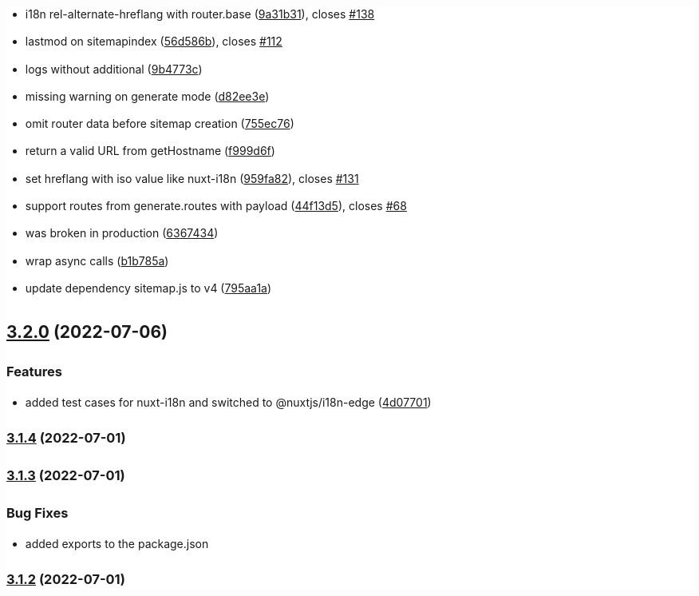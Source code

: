 * i18n rel-alternate-hreflang with router.base ([9a31b31](https://github.com/funken-studio/sitemap-module-nuxt-3/commit/9a31b31b37a281353497161f3edb55e4a6bbe588)), closes [#138](https://github.com/funken-studio/sitemap-module-nuxt-3/issues/138)
* lastmod on sitemapindex ([56d586b](https://github.com/funken-studio/sitemap-module-nuxt-3/commit/56d586b2ecaac977aca44103377d5c73f2f2dbc0)), closes [#112](https://github.com/funken-studio/sitemap-module-nuxt-3/issues/112)
* logs without additional ([9b4773c](https://github.com/funken-studio/sitemap-module-nuxt-3/commit/9b4773c7766422029593905853f4ddbd7ef17220))
* missing warning on generate mode ([d82ee3e](https://github.com/funken-studio/sitemap-module-nuxt-3/commit/d82ee3ea7b2ebcb8203a964b67f57d41f3a2c797))
* omit router data before sitemap creation ([755ec76](https://github.com/funken-studio/sitemap-module-nuxt-3/commit/755ec7647099c362fa18e82492cb9a790f83e46e))
* return a valid URL from getHostname ([f999d6f](https://github.com/funken-studio/sitemap-module-nuxt-3/commit/f999d6fb137d2d8c8a021994a6e35e42ebd2825c))
* set hreflang with iso value like nuxt-i18n ([959fa82](https://github.com/funken-studio/sitemap-module-nuxt-3/commit/959fa82efe86cbba0bda737fe666592bf25f4533)), closes [#131](https://github.com/funken-studio/sitemap-module-nuxt-3/issues/131)
* support routes from generate.routes with payload ([44f13d5](https://github.com/funken-studio/sitemap-module-nuxt-3/commit/44f13d54a7e6d7168211d6b89299ac0b852343b8)), closes [#68](https://github.com/funken-studio/sitemap-module-nuxt-3/issues/68)
* was broken in production ([6367434](https://github.com/funken-studio/sitemap-module-nuxt-3/commit/6367434f7a0a803006f27233c7ac85e6623f467e))
* wrap async calls ([b1b785a](https://github.com/funken-studio/sitemap-module-nuxt-3/commit/b1b785ab34356974cbbd78997d9d2f9fe3a7a344))


* update dependency sitemap.js to v4 ([795aa1a](https://github.com/funken-studio/sitemap-module-nuxt-3/commit/795aa1ab7fe615fa0f68f4ab6384fccc791b1886))

## [3.2.0](https://github.com/funken-studio/sitemap-module-nuxt-3/compare/v3.1.4...v3.2.0) (2022-07-06)


### Features

* added test cases for nuxt-i18n and switched to @nuxtjs/i18n-edge ([4d07701](https://github.com/funken-studio/sitemap-module-nuxt-3/commit/4d07701c3c92d3d0e35689eb980788a4da1d6499))

### [3.1.4](https://github.com/funken-studio/sitemap-module-nuxt-3/compare/v3.1.3...v3.1.4) (2022-07-01)

### [3.1.3](https://github.com/funken-studio/sitemap-module-nuxt-3/compare/v3.1.2...v3.1.3) (2022-07-01)

### Bug Fixes

* added exports to the package.json

### [3.1.2](https://github.com/funken-studio/sitemap-module-nuxt-3/compare/v3.1.1...v3.1.2) (2022-07-01)

